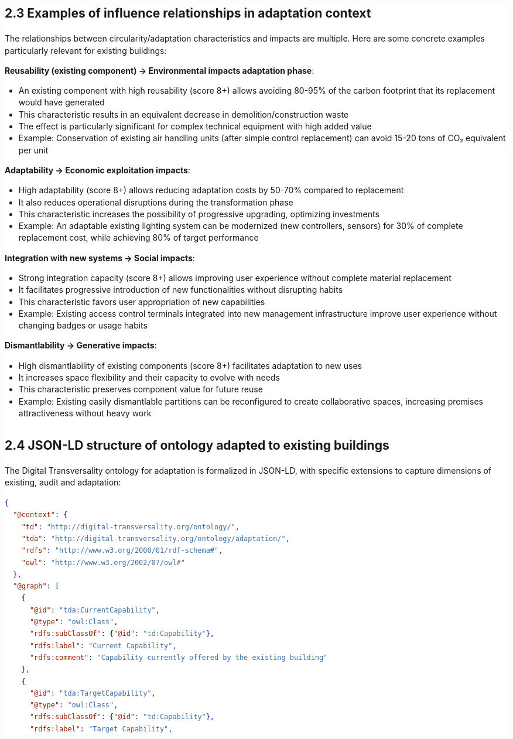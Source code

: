 ## 2.3 Examples of influence relationships in adaptation context

The relationships between circularity/adaptation characteristics and impacts are multiple. Here are some concrete examples particularly relevant for existing buildings:

**Reusability (existing component) → Environmental impacts adaptation phase**:

- An existing component with high reusability (score 8+) allows avoiding 80-95% of the carbon footprint that its replacement would have generated
- This characteristic results in an equivalent decrease in demolition/construction waste
- The effect is particularly significant for complex technical equipment with high added value
- Example: Conservation of existing air handling units (after simple control replacement) can avoid 15-20 tons of CO₂ equivalent per unit

**Adaptability → Economic exploitation impacts**:

- High adaptability (score 8+) allows reducing adaptation costs by 50-70% compared to replacement
- It also reduces operational disruptions during the transformation phase
- This characteristic increases the possibility of progressive upgrading, optimizing investments
- Example: An adaptable existing lighting system can be modernized (new controllers, sensors) for 30% of complete replacement cost, while achieving 80% of target performance

**Integration with new systems → Social impacts**:

- Strong integration capacity (score 8+) allows improving user experience without complete material replacement
- It facilitates progressive introduction of new functionalities without disrupting habits
- This characteristic favors user appropriation of new capabilities
- Example: Existing access control terminals integrated into new management infrastructure improve user experience without changing badges or usage habits

**Dismantlability → Generative impacts**:

- High dismantlability of existing components (score 8+) facilitates adaptation to new uses
- It increases space flexibility and their capacity to evolve with needs
- This characteristic preserves component value for future reuse
- Example: Existing easily dismantlable partitions can be reconfigured to create collaborative spaces, increasing premises attractiveness without heavy work

## 2.4 JSON-LD structure of ontology adapted to existing buildings

The Digital Transversality ontology for adaptation is formalized in JSON-LD, with specific extensions to capture dimensions of existing, audit and adaptation:

```json
{
  "@context": {
    "td": "http://digital-transversality.org/ontology/",
    "tda": "http://digital-transversality.org/ontology/adaptation/",
    "rdfs": "http://www.w3.org/2000/01/rdf-schema#",
    "owl": "http://www.w3.org/2002/07/owl#"
  },
  "@graph": [
    {
      "@id": "tda:CurrentCapability",
      "@type": "owl:Class",
      "rdfs:subClassOf": {"@id": "td:Capability"},
      "rdfs:label": "Current Capability",
      "rdfs:comment": "Capability currently offered by the existing building"
    },
    {
      "@id": "tda:TargetCapability",
      "@type": "owl:Class",
      "rdfs:subClassOf": {"@id": "td:Capability"},
      "rdfs:label": "Target Capability",
```